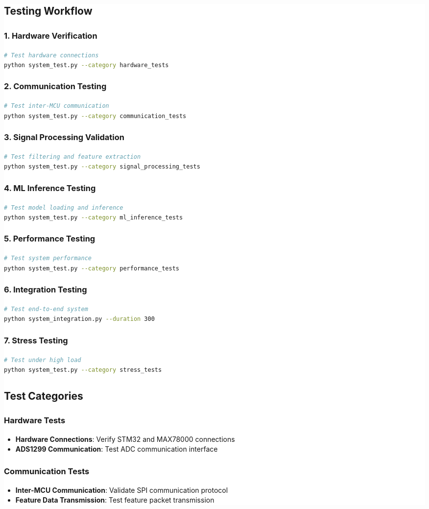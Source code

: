 ## Testing Workflow

### 1. Hardware Verification
```bash
# Test hardware connections
python system_test.py --category hardware_tests
```

### 2. Communication Testing
```bash
# Test inter-MCU communication
python system_test.py --category communication_tests
```

### 3. Signal Processing Validation
```bash
# Test filtering and feature extraction
python system_test.py --category signal_processing_tests
```

### 4. ML Inference Testing
```bash
# Test model loading and inference
python system_test.py --category ml_inference_tests
```

### 5. Performance Testing
```bash
# Test system performance
python system_test.py --category performance_tests
```

### 6. Integration Testing
```bash
# Test end-to-end system
python system_integration.py --duration 300
```

### 7. Stress Testing
```bash
# Test under high load
python system_test.py --category stress_tests
```

## Test Categories

### Hardware Tests
- **Hardware Connections**: Verify STM32 and MAX78000 connections
- **ADS1299 Communication**: Test ADC communication interface

### Communication Tests
- **Inter-MCU Communication**: Validate SPI communication protocol
- **Feature Data Transmission**: Test feature packet transmission
